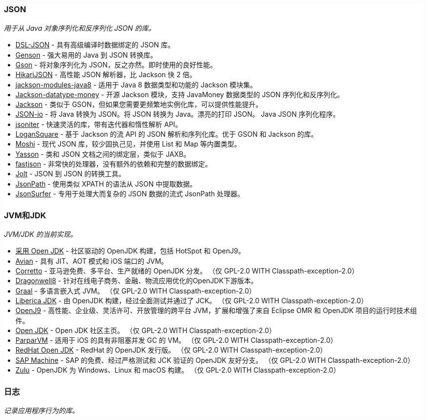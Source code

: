 ### JSON

_用于从 Java 对象序列化和反序列化 JSON 的库。_

- [DSL-JSON](https://github.com/ngs-doo/dsl-json) - 具有高级编译时数据绑定的 JSON 库。
- [Genson](http://genson.io) - 强大易用的 Java 到 JSON 转换库。
- [Gson](https://github.com/google/gson) - 将对象序列化为 JSON，反之亦然。即时使用的良好性能。
- [HikariJSON](https://github.com/brettwooldridge/HikariJSON) - 高性能 JSON 解析器，比 Jackson 快 2 倍。
- [jackson-modules-java8](https://github.com/FasterXML/jackson-modules-java8) - 适用于 Java 8 数据类型和功能的 Jackson 模块集。
- [Jackson-datatype-money](https://github.com/zalando/jackson-datatype-money) - 开源 Jackson 模块，支持 JavaMoney 数据类型的 JSON 序列化和反序列化。
- [Jackson](https://github.com/FasterXML/jackson) - 类似于 GSON，但如果您需要更频繁地实例化库，可以提供性能提升。
- [JSON-io](https://github.com/jdereg/json-io) - 将 Java 转换为 JSON。将 JSON 转换为 Java。漂亮的打印 JSON。 Java JSON 序列化程序。
- [jsoniter](http://jsoniter.com) - 快速灵活的库，带有迭代器和惰性解析 API。
- [LoganSquare](https://github.com/bluelinelabs/LoganSquare) - 基于 Jackson 的流 API 的 JSON 解析和序列化库。优于 GSON 和 Jackson 的库。
- [Moshi](https://github.com/square/moshi) - 现代 JSON 库，较少固执己见，并使用 List 和 Map 等内置类型。
- [Yasson](https://github.com/eclipse-ee4j/yasson) - 类和 JSON 文档之间的绑定层，类似于 JAXB。
- [fastjson](https://github.com/alibaba/fastjson) - 非常快的处理器，没有额外的依赖和完整的数据绑定。
- [Jolt](https://github.com/bazaarvoice/jolt) - JSON 到 JSON 的转换工具。
- [JsonPath](https://github.com/json-path/JsonPath) - 使用类似 XPATH 的语法从 JSON 中提取数据。
- [JsonSurfer](https://github.com/jsurfer/JsonSurfer) - 专用于处理大而复杂的 JSON 数据的流式 JsonPath 处理器。

### JVM和JDK

_JVM/JDK 的当前实现。_

- [采用 Open JDK](https://adoptopenjdk.net) - 社区驱动的 OpenJDK 构建，包括 HotSpot 和 OpenJ9。
- [Avian](https://github.com/ReadyTalk/avian) - 具有 JIT、AOT 模式和 iOS 端口的 JVM。
- [Corretto](https://aws.amazon.com/corretto/) - 亚马逊免费、多平台、生产就绪的 OpenJDK 分发。 （仅 GPL-2.0 WITH Classpath-exception-2.0）
- [Dragonwell8](https://github.com/alibaba/dragonwell8) - 针对在线电子商务、金融、物流应用优化的OpenJDK下游版本。
- [Graal](https://github.com/oracle/graal) - 多语言嵌入式 JVM。 （仅 GPL-2.0 WITH Classpath-exception-2.0）
- [Liberica JDK](https://bell-sw.com) - 由 OpenJDK 构建，经过全面测试并通过了 JCK。 （仅 GPL-2.0 WITH Classpath-exception-2.0）
- [OpenJ9](https://github.com/eclipse/openj9) - 高性能、企业级、灵活许可、开放管理的跨平台 JVM，扩展和增强了来自 Eclipse OMR 和 OpenJDK 项目的运行时技术组件。
- [Open JDK](https://openjdk.java.net) - Open JDK 社区主页。 （仅 GPL-2.0 WITH Classpath-exception-2.0）
- [ParparVM](https://github.com/codenameone/CodenameOne/tree/master/vm) - 适用于 iOS 的具有非阻塞并发 GC 的 VM。 （仅 GPL-2.0 WITH Classpath-exception-2.0）
- [RedHat Open JDK](https://developers.redhat.com/products/openjdk/overview) - RedHat 的 OpenJDK 发行版。 （仅 GPL-2.0 WITH Classpath-exception-2.0）
- [SAP Machine](https://sap.github.io/SapMachine/) - SAP 的免费、经过严格测试和 JCK 验证的 OpenJDK 友好分支。 （仅 GPL-2.0 WITH Classpath-exception-2.0）
- [Zulu](https://www.azul.com/products/zulu-community/) - OpenJDK 为 Windows、Linux 和 macOS 构建。 （仅 GPL-2.0 WITH Classpath-exception-2.0）
### 日志

_记录应用程序行为的库。_
